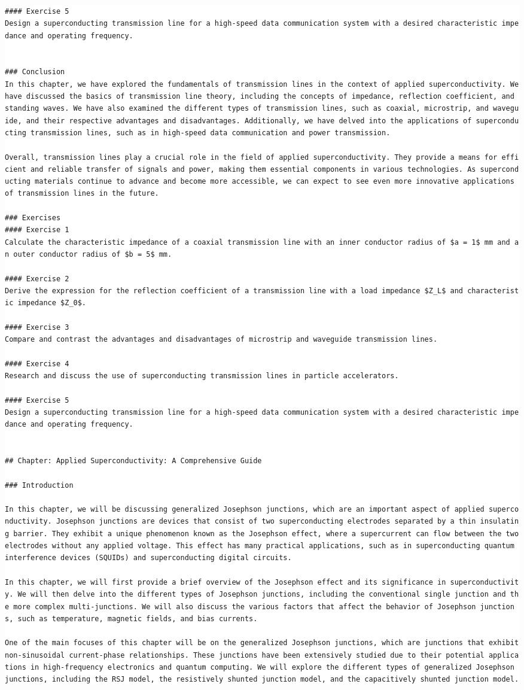 ```
#### Exercise 5
Design a superconducting transmission line for a high-speed data communication system with a desired characteristic impedance and operating frequency.


### Conclusion
In this chapter, we have explored the fundamentals of transmission lines in the context of applied superconductivity. We have discussed the basics of transmission line theory, including the concepts of impedance, reflection coefficient, and standing waves. We have also examined the different types of transmission lines, such as coaxial, microstrip, and waveguide, and their respective advantages and disadvantages. Additionally, we have delved into the applications of superconducting transmission lines, such as in high-speed data communication and power transmission.

Overall, transmission lines play a crucial role in the field of applied superconductivity. They provide a means for efficient and reliable transfer of signals and power, making them essential components in various technologies. As superconducting materials continue to advance and become more accessible, we can expect to see even more innovative applications of transmission lines in the future.

### Exercises
#### Exercise 1
Calculate the characteristic impedance of a coaxial transmission line with an inner conductor radius of $a = 1$ mm and an outer conductor radius of $b = 5$ mm.

#### Exercise 2
Derive the expression for the reflection coefficient of a transmission line with a load impedance $Z_L$ and characteristic impedance $Z_0$.

#### Exercise 3
Compare and contrast the advantages and disadvantages of microstrip and waveguide transmission lines.

#### Exercise 4
Research and discuss the use of superconducting transmission lines in particle accelerators.

#### Exercise 5
Design a superconducting transmission line for a high-speed data communication system with a desired characteristic impedance and operating frequency.


## Chapter: Applied Superconductivity: A Comprehensive Guide

### Introduction

In this chapter, we will be discussing generalized Josephson junctions, which are an important aspect of applied superconductivity. Josephson junctions are devices that consist of two superconducting electrodes separated by a thin insulating barrier. They exhibit a unique phenomenon known as the Josephson effect, where a supercurrent can flow between the two electrodes without any applied voltage. This effect has many practical applications, such as in superconducting quantum interference devices (SQUIDs) and superconducting digital circuits.

In this chapter, we will first provide a brief overview of the Josephson effect and its significance in superconductivity. We will then delve into the different types of Josephson junctions, including the conventional single junction and the more complex multi-junctions. We will also discuss the various factors that affect the behavior of Josephson junctions, such as temperature, magnetic fields, and bias currents.

One of the main focuses of this chapter will be on the generalized Josephson junctions, which are junctions that exhibit non-sinusoidal current-phase relationships. These junctions have been extensively studied due to their potential applications in high-frequency electronics and quantum computing. We will explore the different types of generalized Josephson junctions, including the RSJ model, the resistively shunted junction model, and the capacitively shunted junction model.

```
